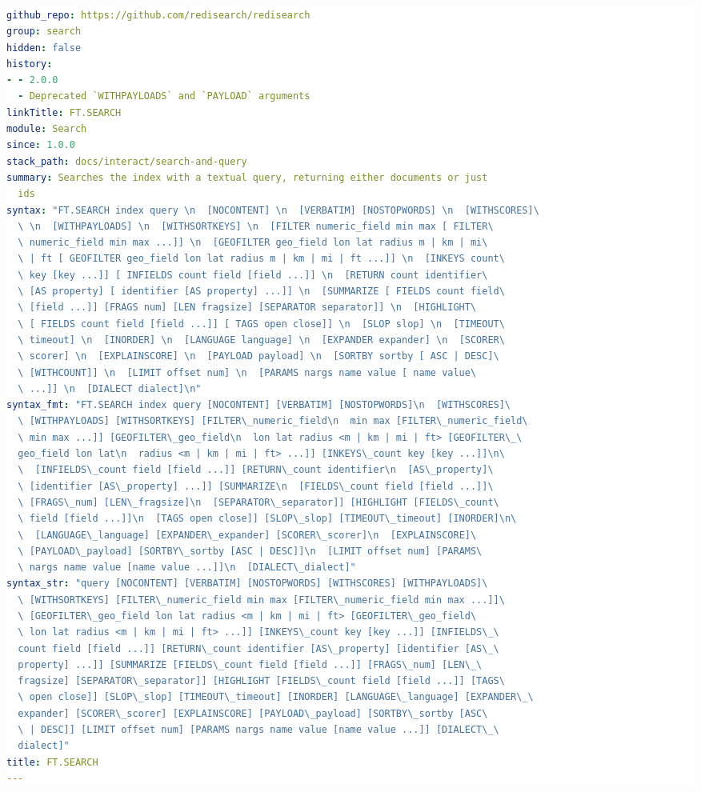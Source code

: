 ```yaml
github_repo: https://github.com/redisearch/redisearch
group: search
hidden: false
history:
- - 2.0.0
  - Deprecated `WITHPAYLOADS` and `PAYLOAD` arguments
linkTitle: FT.SEARCH
module: Search
since: 1.0.0
stack_path: docs/interact/search-and-query
summary: Searches the index with a textual query, returning either documents or just
  ids
syntax: "FT.SEARCH index query \n  [NOCONTENT] \n  [VERBATIM] [NOSTOPWORDS] \n  [WITHSCORES]\
  \ \n  [WITHPAYLOADS] \n  [WITHSORTKEYS] \n  [FILTER numeric_field min max [ FILTER\
  \ numeric_field min max ...]] \n  [GEOFILTER geo_field lon lat radius m | km | mi\
  \ | ft [ GEOFILTER geo_field lon lat radius m | km | mi | ft ...]] \n  [INKEYS count\
  \ key [key ...]] [ INFIELDS count field [field ...]] \n  [RETURN count identifier\
  \ [AS property] [ identifier [AS property] ...]] \n  [SUMMARIZE [ FIELDS count field\
  \ [field ...]] [FRAGS num] [LEN fragsize] [SEPARATOR separator]] \n  [HIGHLIGHT\
  \ [ FIELDS count field [field ...]] [ TAGS open close]] \n  [SLOP slop] \n  [TIMEOUT\
  \ timeout] \n  [INORDER] \n  [LANGUAGE language] \n  [EXPANDER expander] \n  [SCORER\
  \ scorer] \n  [EXPLAINSCORE] \n  [PAYLOAD payload] \n  [SORTBY sortby [ ASC | DESC]\
  \ [WITHCOUNT]] \n  [LIMIT offset num] \n  [PARAMS nargs name value [ name value\
  \ ...]] \n  [DIALECT dialect]\n"
syntax_fmt: "FT.SEARCH index query [NOCONTENT] [VERBATIM] [NOSTOPWORDS]\n  [WITHSCORES]\
  \ [WITHPAYLOADS] [WITHSORTKEYS] [FILTER\_numeric_field\n  min max [FILTER\_numeric_field\
  \ min max ...]] [GEOFILTER\_geo_field\n  lon lat radius <m | km | mi | ft> [GEOFILTER\_\
  geo_field lon lat\n  radius <m | km | mi | ft> ...]] [INKEYS\_count key [key ...]]\n\
  \  [INFIELDS\_count field [field ...]] [RETURN\_count identifier\n  [AS\_property]\
  \ [identifier [AS\_property] ...]] [SUMMARIZE\n  [FIELDS\_count field [field ...]]\
  \ [FRAGS\_num] [LEN\_fragsize]\n  [SEPARATOR\_separator]] [HIGHLIGHT [FIELDS\_count\
  \ field [field ...]]\n  [TAGS open close]] [SLOP\_slop] [TIMEOUT\_timeout] [INORDER]\n\
  \  [LANGUAGE\_language] [EXPANDER\_expander] [SCORER\_scorer]\n  [EXPLAINSCORE]\
  \ [PAYLOAD\_payload] [SORTBY\_sortby [ASC | DESC]]\n  [LIMIT offset num] [PARAMS\
  \ nargs name value [name value ...]]\n  [DIALECT\_dialect]"
syntax_str: "query [NOCONTENT] [VERBATIM] [NOSTOPWORDS] [WITHSCORES] [WITHPAYLOADS]\
  \ [WITHSORTKEYS] [FILTER\_numeric_field min max [FILTER\_numeric_field min max ...]]\
  \ [GEOFILTER\_geo_field lon lat radius <m | km | mi | ft> [GEOFILTER\_geo_field\
  \ lon lat radius <m | km | mi | ft> ...]] [INKEYS\_count key [key ...]] [INFIELDS\_\
  count field [field ...]] [RETURN\_count identifier [AS\_property] [identifier [AS\_\
  property] ...]] [SUMMARIZE [FIELDS\_count field [field ...]] [FRAGS\_num] [LEN\_\
  fragsize] [SEPARATOR\_separator]] [HIGHLIGHT [FIELDS\_count field [field ...]] [TAGS\
  \ open close]] [SLOP\_slop] [TIMEOUT\_timeout] [INORDER] [LANGUAGE\_language] [EXPANDER\_\
  expander] [SCORER\_scorer] [EXPLAINSCORE] [PAYLOAD\_payload] [SORTBY\_sortby [ASC\
  \ | DESC]] [LIMIT offset num] [PARAMS nargs name value [name value ...]] [DIALECT\_\
  dialect]"
title: FT.SEARCH
---
```

